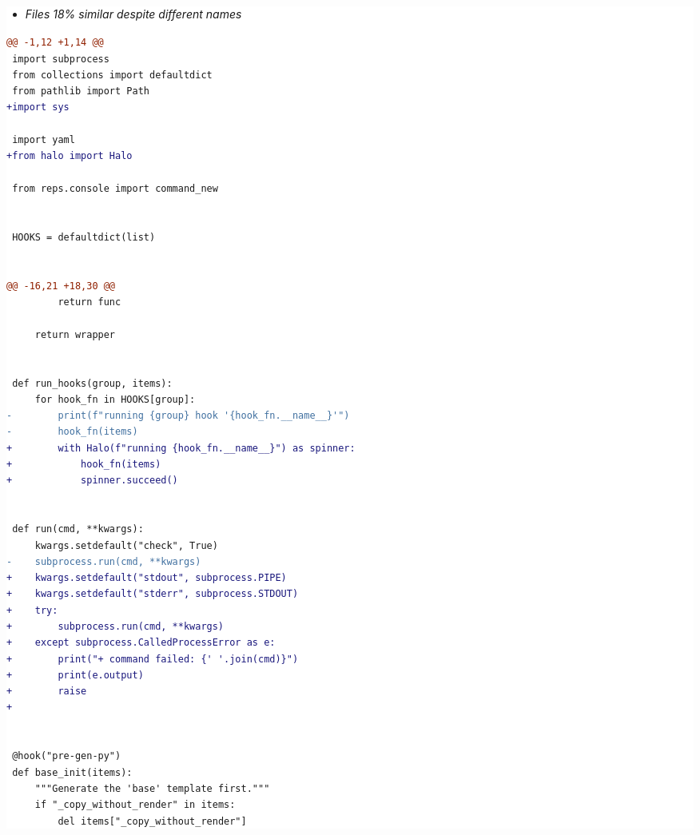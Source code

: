  * *Files 18% similar despite different names*

```diff
@@ -1,12 +1,14 @@
 import subprocess
 from collections import defaultdict
 from pathlib import Path
+import sys
 
 import yaml
+from halo import Halo
 
 from reps.console import command_new
 
 
 HOOKS = defaultdict(list)
 
 
@@ -16,21 +18,30 @@
         return func
 
     return wrapper
 
 
 def run_hooks(group, items):
     for hook_fn in HOOKS[group]:
-        print(f"running {group} hook '{hook_fn.__name__}'")
-        hook_fn(items)
+        with Halo(f"running {hook_fn.__name__}") as spinner:
+            hook_fn(items)
+            spinner.succeed()
 
 
 def run(cmd, **kwargs):
     kwargs.setdefault("check", True)
-    subprocess.run(cmd, **kwargs)
+    kwargs.setdefault("stdout", subprocess.PIPE)
+    kwargs.setdefault("stderr", subprocess.STDOUT)
+    try:
+        subprocess.run(cmd, **kwargs)
+    except subprocess.CalledProcessError as e:
+        print("+ command failed: {' '.join(cmd)}")
+        print(e.output)
+        raise
+
 
 
 @hook("pre-gen-py")
 def base_init(items):
     """Generate the 'base' template first."""
     if "_copy_without_render" in items:
         del items["_copy_without_render"]
```
